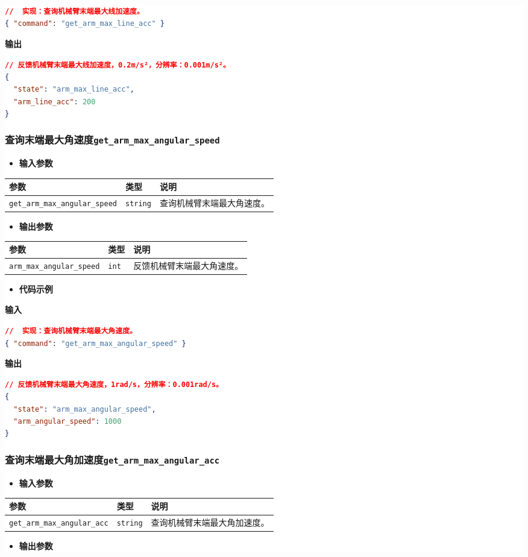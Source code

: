 ```json
//  实现：查询机械臂末端最大线加速度。
{ "command": "get_arm_max_line_acc" }
```

**输出**

```json
// 反馈机械臂末端最大线加速度，0.2m/s²，分辨率：0.001m/s²。
{
  "state": "arm_max_line_acc",
  "arm_line_acc": 200
}
```

### 查询末端最大角速度`get_arm_max_angular_speed`

- **输入参数**

| 参数                        | 类型     | 说明                       |
| :-------------------------- | :------- | :------------------------- |
| `get_arm_max_angular_speed` | `string` | 查询机械臂末端最大角速度。 |

- **输出参数**

| 参数                    | 类型  | 说明                       |
| :---------------------- | :---- | :------------------------- |
| `arm_max_angular_speed` | `int` | 反馈机械臂末端最大角速度。 |

- **代码示例**

**输入**

```json
//  实现：查询机械臂末端最大角速度。
{ "command": "get_arm_max_angular_speed" }
```

**输出**

```json
// 反馈机械臂末端最大角速度，1rad/s，分辨率：0.001rad/s。
{
  "state": "arm_max_angular_speed",
  "arm_angular_speed": 1000
}
```

### 查询末端最大角加速度`get_arm_max_angular_acc`

- **输入参数**

| 参数                      | 类型     | 说明                         |
| :------------------------ | :------- | :--------------------------- |
| `get_arm_max_angular_acc` | `string` | 查询机械臂末端最大角加速度。 |

- **输出参数**
